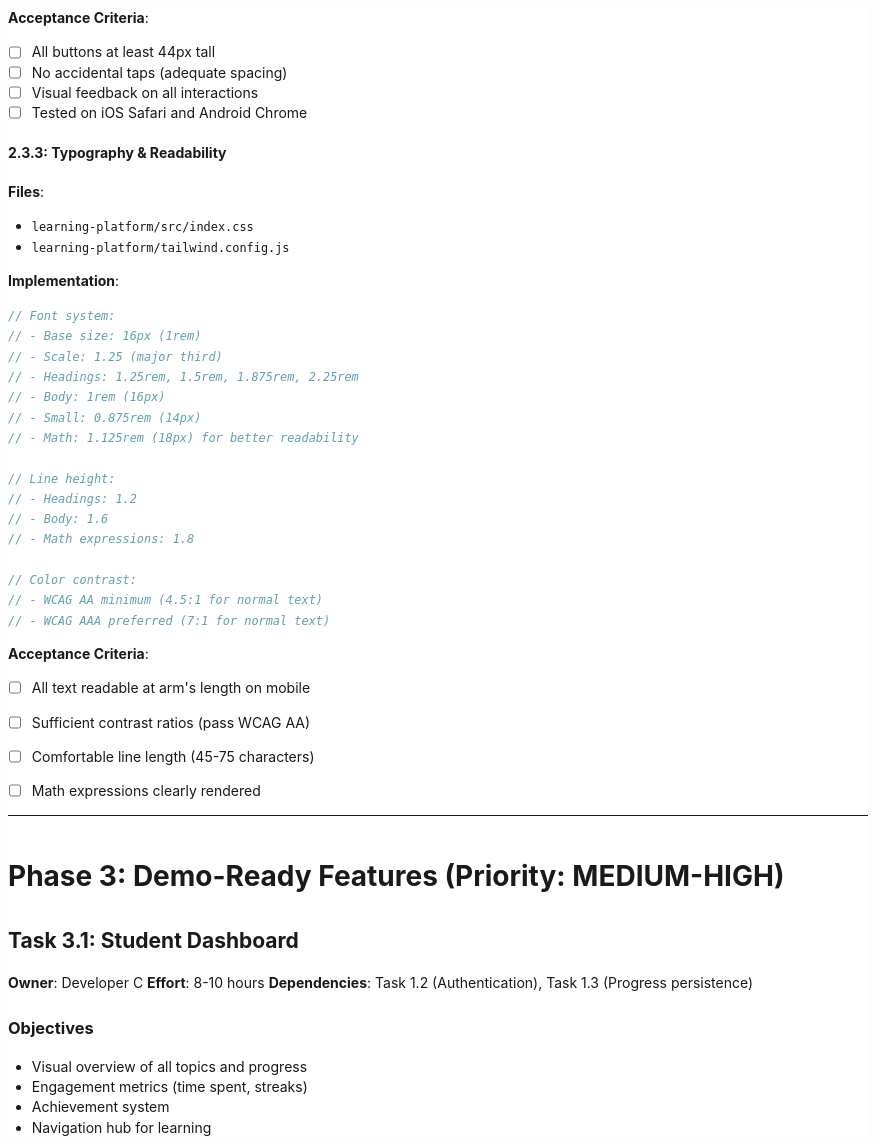 **Acceptance Criteria**:
- [ ] All buttons at least 44px tall
- [ ] No accidental taps (adequate spacing)
- [ ] Visual feedback on all interactions
- [ ] Tested on iOS Safari and Android Chrome

#### 2.3.3: Typography & Readability
**Files**:
- `learning-platform/src/index.css`
- `learning-platform/tailwind.config.js`

**Implementation**:
```typescript
// Font system:
// - Base size: 16px (1rem)
// - Scale: 1.25 (major third)
// - Headings: 1.25rem, 1.5rem, 1.875rem, 2.25rem
// - Body: 1rem (16px)
// - Small: 0.875rem (14px)
// - Math: 1.125rem (18px) for better readability

// Line height:
// - Headings: 1.2
// - Body: 1.6
// - Math expressions: 1.8

// Color contrast:
// - WCAG AA minimum (4.5:1 for normal text)
// - WCAG AAA preferred (7:1 for normal text)
```

**Acceptance Criteria**:
- [ ] All text readable at arm's length on mobile
- [ ] Sufficient contrast ratios (pass WCAG AA)
- [ ] Comfortable line length (45-75 characters)
- [ ] Math expressions clearly rendered


---

# Phase 3: Demo-Ready Features (Priority: MEDIUM-HIGH)

## Task 3.1: Student Dashboard
**Owner**: Developer C
**Effort**: 8-10 hours
**Dependencies**: Task 1.2 (Authentication), Task 1.3 (Progress persistence)

### Objectives
- Visual overview of all topics and progress
- Engagement metrics (time spent, streaks)
- Achievement system
- Navigation hub for learning
